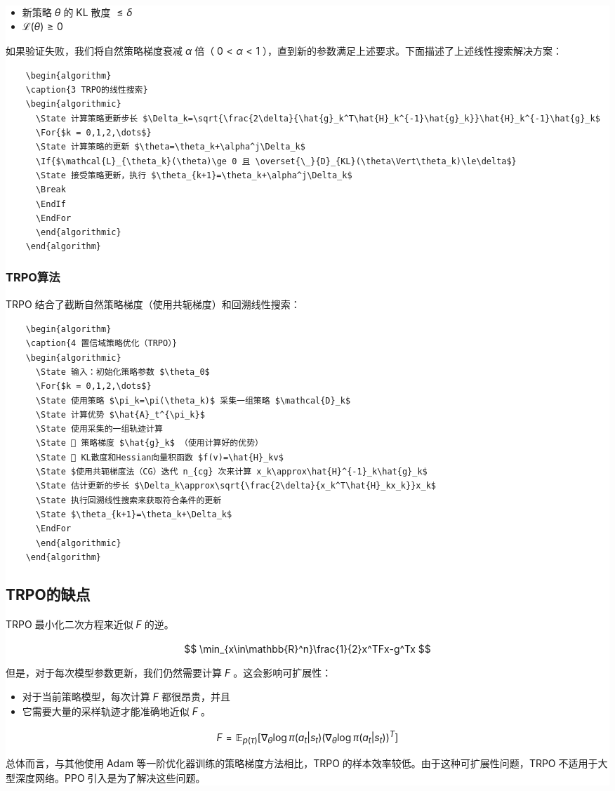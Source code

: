 - 新策略 $\theta$ 的 KL 散度 $\le\delta$ 
- $\mathcal{L}(\theta)\ge 0$

如果验证失败，我们将自然策略梯度衰减 $α$ 倍（ $0<α<1$ ），直到新的参数满足上述要求。下面描述了上述线性搜索解决方案：

```pseudo
    \begin{algorithm}
    \caption{3 TRPO的线性搜索}
    \begin{algorithmic}
      \State 计算策略更新步长 $\Delta_k=\sqrt{\frac{2\delta}{\hat{g}_k^T\hat{H}_k^{-1}\hat{g}_k}}\hat{H}_k^{-1}\hat{g}_k$
      \For{$k = 0,1,2,\dots$}
      \State 计算策略的更新 $\theta=\theta_k+\alpha^j\Delta_k$
      \If{$\mathcal{L}_{\theta_k}(\theta)\ge 0 且 \overset{\_}{D}_{KL}(\theta\Vert\theta_k)\le\delta$}
      \State 接受策略更新，执行 $\theta_{k+1}=\theta_k+\alpha^j\Delta_k$
      \Break
      \EndIf
      \EndFor
      \end{algorithmic}
    \end{algorithm}
```

### TRPO算法

TRPO 结合了截断自然策略梯度（使用共轭梯度）和回溯线性搜索：

```pseudo
    \begin{algorithm}
    \caption{4 置信域策略优化（TRPO）}
    \begin{algorithmic}
      \State 输入：初始化策略参数 $\theta_0$
      \For{$k = 0,1,2,\dots$}
      \State 使用策略 $\pi_k=\pi(\theta_k)$ 采集一组策略 $\mathcal{D}_k$
      \State 计算优势 $\hat{A}_t^{\pi_k}$
      \State 使用采集的一组轨迹计算
      \State 🔵 策略梯度 $\hat{g}_k$ （使用计算好的优势）
      \State 🔵 KL散度和Hessian向量积函数 $f(v)=\hat{H}_kv$
      \State $使用共轭梯度法（CG）迭代 n_{cg} 次来计算 x_k\approx\hat{H}^{-1}_k\hat{g}_k$
      \State 估计更新的步长 $\Delta_k\approx\sqrt{\frac{2\delta}{x_k^T\hat{H}_kx_k}}x_k$
      \State 执行回溯线性搜索来获取符合条件的更新
      \State $\theta_{k+1}=\theta_k+\Delta_k$
      \EndFor
      \end{algorithmic}
    \end{algorithm}
```

## TRPO的缺点

TRPO 最小化二次方程来近似 $F$ 的逆。

$$
\min_{x\in\mathbb{R}^n}\frac{1}{2}x^TFx-g^Tx
$$

但是，对于每次模型参数更新，我们仍然需要计算 $F$ 。这会影响可扩展性：

- 对于当前策略模型，每次计算 $F$ 都很昂贵，并且
- 它需要大量的采样轨迹才能准确地近似 $F$ 。

$$
F=\mathbb{E}_{p(\tau)}[\nabla_\theta\log\pi(a_t|s_t)(\nabla_\theta\log\pi(a_t|s_t))^T]
$$

总体而言，与其他使用 Adam 等一阶优化器训练的策略梯度方法相比，TRPO 的样本效率较低。由于这种可扩展性问题，$\text{TRPO}$ 不适用于大型深度网络。$\text{PPO}$ 引入是为了解决这些问题。

